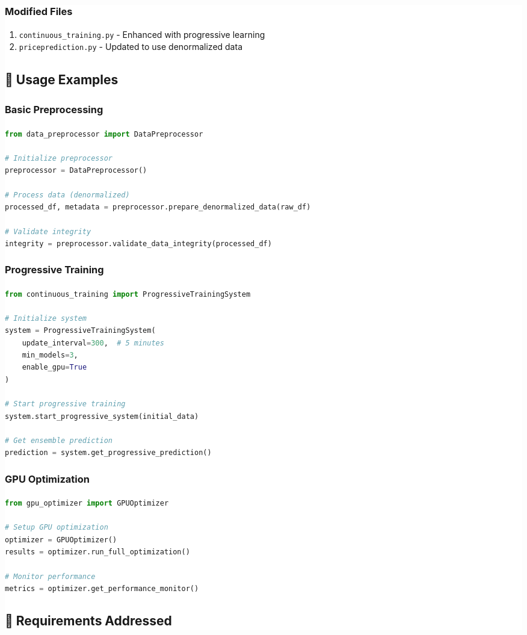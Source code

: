 ### Modified Files
1. `continuous_training.py` - Enhanced with progressive learning
2. `priceprediction.py` - Updated to use denormalized data

## 🔧 Usage Examples

### Basic Preprocessing
```python
from data_preprocessor import DataPreprocessor

# Initialize preprocessor
preprocessor = DataPreprocessor()

# Process data (denormalized)
processed_df, metadata = preprocessor.prepare_denormalized_data(raw_df)

# Validate integrity
integrity = preprocessor.validate_data_integrity(processed_df)
```

### Progressive Training
```python
from continuous_training import ProgressiveTrainingSystem

# Initialize system
system = ProgressiveTrainingSystem(
    update_interval=300,  # 5 minutes
    min_models=3,
    enable_gpu=True
)

# Start progressive training
system.start_progressive_system(initial_data)

# Get ensemble prediction
prediction = system.get_progressive_prediction()
```

### GPU Optimization
```python
from gpu_optimizer import GPUOptimizer

# Setup GPU optimization
optimizer = GPUOptimizer()
results = optimizer.run_full_optimization()

# Monitor performance
metrics = optimizer.get_performance_monitor()
```

## 🎯 Requirements Addressed
